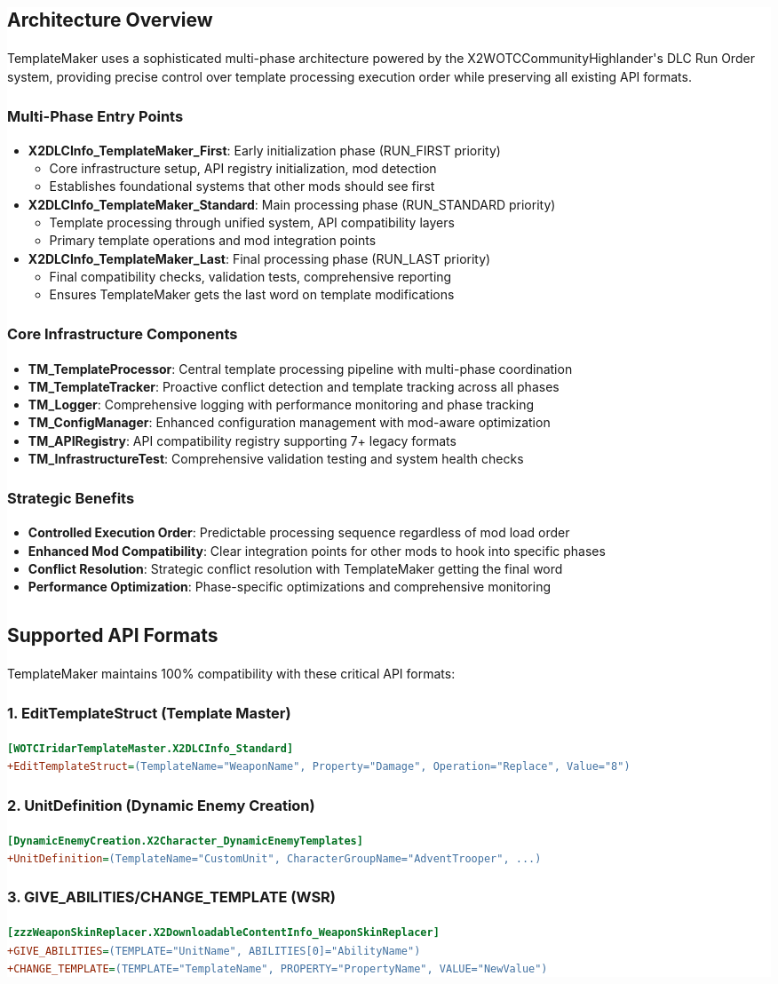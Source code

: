 ## Architecture Overview

TemplateMaker uses a sophisticated multi-phase architecture powered by the X2WOTCCommunityHighlander's DLC Run Order system, providing precise control over template processing execution order while preserving all existing API formats.

### Multi-Phase Entry Points
- **X2DLCInfo_TemplateMaker_First**: Early initialization phase (RUN_FIRST priority)
  - Core infrastructure setup, API registry initialization, mod detection
  - Establishes foundational systems that other mods should see first
- **X2DLCInfo_TemplateMaker_Standard**: Main processing phase (RUN_STANDARD priority)
  - Template processing through unified system, API compatibility layers
  - Primary template operations and mod integration points
- **X2DLCInfo_TemplateMaker_Last**: Final processing phase (RUN_LAST priority)
  - Final compatibility checks, validation tests, comprehensive reporting
  - Ensures TemplateMaker gets the last word on template modifications

### Core Infrastructure Components
- **TM_TemplateProcessor**: Central template processing pipeline with multi-phase coordination
- **TM_TemplateTracker**: Proactive conflict detection and template tracking across all phases
- **TM_Logger**: Comprehensive logging with performance monitoring and phase tracking
- **TM_ConfigManager**: Enhanced configuration management with mod-aware optimization
- **TM_APIRegistry**: API compatibility registry supporting 7+ legacy formats
- **TM_InfrastructureTest**: Comprehensive validation testing and system health checks

### Strategic Benefits
- **Controlled Execution Order**: Predictable processing sequence regardless of mod load order
- **Enhanced Mod Compatibility**: Clear integration points for other mods to hook into specific phases
- **Conflict Resolution**: Strategic conflict resolution with TemplateMaker getting the final word
- **Performance Optimization**: Phase-specific optimizations and comprehensive monitoring

## Supported API Formats

TemplateMaker maintains 100% compatibility with these critical API formats:

### 1. EditTemplateStruct (Template Master)
```ini
[WOTCIridarTemplateMaster.X2DLCInfo_Standard]
+EditTemplateStruct=(TemplateName="WeaponName", Property="Damage", Operation="Replace", Value="8")
```

### 2. UnitDefinition (Dynamic Enemy Creation)
```ini
[DynamicEnemyCreation.X2Character_DynamicEnemyTemplates]
+UnitDefinition=(TemplateName="CustomUnit", CharacterGroupName="AdventTrooper", ...)
```

### 3. GIVE_ABILITIES/CHANGE_TEMPLATE (WSR)
```ini
[zzzWeaponSkinReplacer.X2DownloadableContentInfo_WeaponSkinReplacer]
+GIVE_ABILITIES=(TEMPLATE="UnitName", ABILITIES[0]="AbilityName")
+CHANGE_TEMPLATE=(TEMPLATE="TemplateName", PROPERTY="PropertyName", VALUE="NewValue")
```
